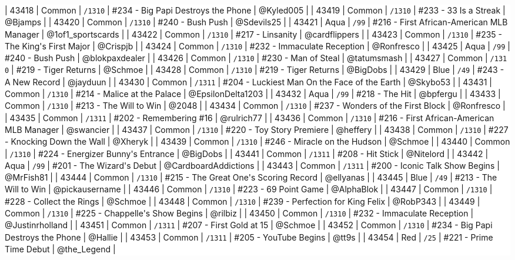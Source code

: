 | 43418 | Common | `/1310` | #234 - Big Papi Destroys the Phone | \@Kyled005 |
| 43419 | Common | `/1310` | #233 - 33 Is a Streak | \@Bjamps |
| 43420 | Common | `/1310` | #240 - Bush Push | \@Sdevils25 |
| 43421 | Aqua | `/99` | #216 - First African-American MLB Manager | \@1of1_sportscards |
| 43422 | Common | `/1310` | #217 - Linsanity | \@cardflippers |
| 43423 | Common | `/1310` | #235 - The King&#039;s First Major | \@Crispjb |
| 43424 | Common | `/1310` | #232 - Immaculate Reception | \@Ronfresco |
| 43425 | Aqua | `/99` | #240 - Bush Push | \@blokpaxdealer |
| 43426 | Common | `/1310` | #230 - Man of Steal | \@tatumsmash |
| 43427 | Common | `/1310` | #219 - Tiger Returns | \@Schmoe |
| 43428 | Common | `/1310` | #219 - Tiger Returns | \@BigDobs |
| 43429 | Blue | `/49` | #243 - A New Record | \@jayduun |
| 43430 | Common | `/1311` | #204 - Luckiest Man On the Face of the Earth | \@Skybo53 |
| 43431 | Common | `/1310` | #214 - Malice at the Palace | \@EpsilonDelta1203 |
| 43432 | Aqua | `/99` | #218 - The Hit | \@bpfergu |
| 43433 | Common | `/1310` | #213 - The Will to Win | \@2048 |
| 43434 | Common | `/1310` | #237 - Wonders of the First Block | \@Ronfresco |
| 43435 | Common | `/1311` | #202 - Remembering #16 | \@rulrich77 |
| 43436 | Common | `/1310` | #216 - First African-American MLB Manager | \@swancier |
| 43437 | Common | `/1310` | #220 - Toy Story Premiere | \@heffery |
| 43438 | Common | `/1310` | #227 - Knocking Down the Wall | \@Xheryk |
| 43439 | Common | `/1310` | #246 - Miracle on the Hudson | \@Schmoe |
| 43440 | Common | `/1310` | #224 - Energizer Bunny&#039;s Entrance | \@BigDobs |
| 43441 | Common | `/1311` | #208 - Hit Stick | \@Nitelord |
| 43442 | Aqua | `/99` | #201 - The Wizard&#039;s Debut | \@CardboardAddictions |
| 43443 | Common | `/1311` | #200 - Iconic Talk Show Begins | \@MrFish81 |
| 43444 | Common | `/1310` | #215 - The Great One&#039;s Scoring Record  | \@ellyanas |
| 43445 | Blue | `/49` | #213 - The Will to Win | \@pickausername |
| 43446 | Common | `/1310` | #223 - 69 Point Game | \@AlphaBlok |
| 43447 | Common | `/1310` | #228 - Collect the Rings | \@Schmoe |
| 43448 | Common | `/1310` | #239 - Perfection for King Felix | \@RobP343 |
| 43449 | Common | `/1310` | #225 - Chappelle&#039;s Show Begins | \@rilbiz |
| 43450 | Common | `/1310` | #232 - Immaculate Reception | \@Justinrholland |
| 43451 | Common | `/1311` | #207 - First Gold at 15 | \@Schmoe |
| 43452 | Common | `/1310` | #234 - Big Papi Destroys the Phone | \@Hallie |
| 43453 | Common | `/1311` | #205 - YouTube Begins | \@tt9s |
| 43454 | Red | `/25` | #221 - Prime Time Debut  | \@the_Legend |